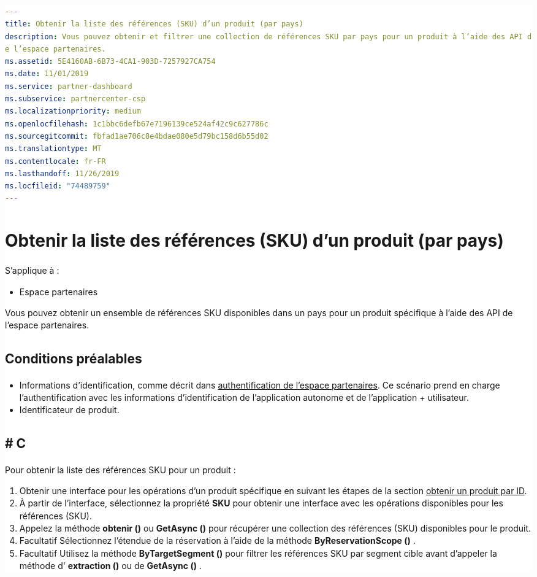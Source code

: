 ```yaml
---
title: Obtenir la liste des références (SKU) d’un produit (par pays)
description: Vous pouvez obtenir et filtrer une collection de références SKU par pays pour un produit à l’aide des API de l’espace partenaires.
ms.assetid: 5E4160AB-6B73-4CA1-903D-7257927CA754
ms.date: 11/01/2019
ms.service: partner-dashboard
ms.subservice: partnercenter-csp
ms.localizationpriority: medium
ms.openlocfilehash: 1c1bbc6defb67e7196139ce524af42c9c627786c
ms.sourcegitcommit: fbfad1ae706c8e4bdae080e5d79bc158d6b55d02
ms.translationtype: MT
ms.contentlocale: fr-FR
ms.lasthandoff: 11/26/2019
ms.locfileid: "74489759"
---
```

# <a name="get-a-list-of-skus-for-a-product-by-country"></a>Obtenir la liste des références (SKU) d’un produit (par pays)

S’applique à :

- Espace partenaires

Vous pouvez obtenir un ensemble de références SKU disponibles dans un pays pour un produit spécifique à l’aide des API de l’espace partenaires.

## <a name="prerequisites"></a>Conditions préalables

- Informations d’identification, comme décrit dans [authentification de l’espace partenaires](partner-center-authentication.md). Ce scénario prend en charge l’authentification avec les informations d’identification de l’application autonome et de l’application + utilisateur.
- Identificateur de produit.

## <a name="c"></a>\# C

Pour obtenir la liste des références SKU pour un produit :

1. Obtenir une interface pour les opérations d’un produit spécifique en suivant les étapes de la section [obtenir un produit par ID](get-a-product-by-id.md).
2. À partir de l’interface, sélectionnez la propriété **SKU** pour obtenir une interface avec les opérations disponibles pour les références (SKU).
3. Appelez la méthode **obtenir ()** ou **GetAsync ()** pour récupérer une collection des références (SKU) disponibles pour le produit.
4. Facultatif Sélectionnez l’étendue de la réservation à l’aide de la méthode **ByReservationScope ()** .
5. Facultatif Utilisez la méthode **ByTargetSegment ()** pour filtrer les références SKU par segment cible avant d’appeler la méthode d' **extraction ()** ou de **GetAsync ()** .

